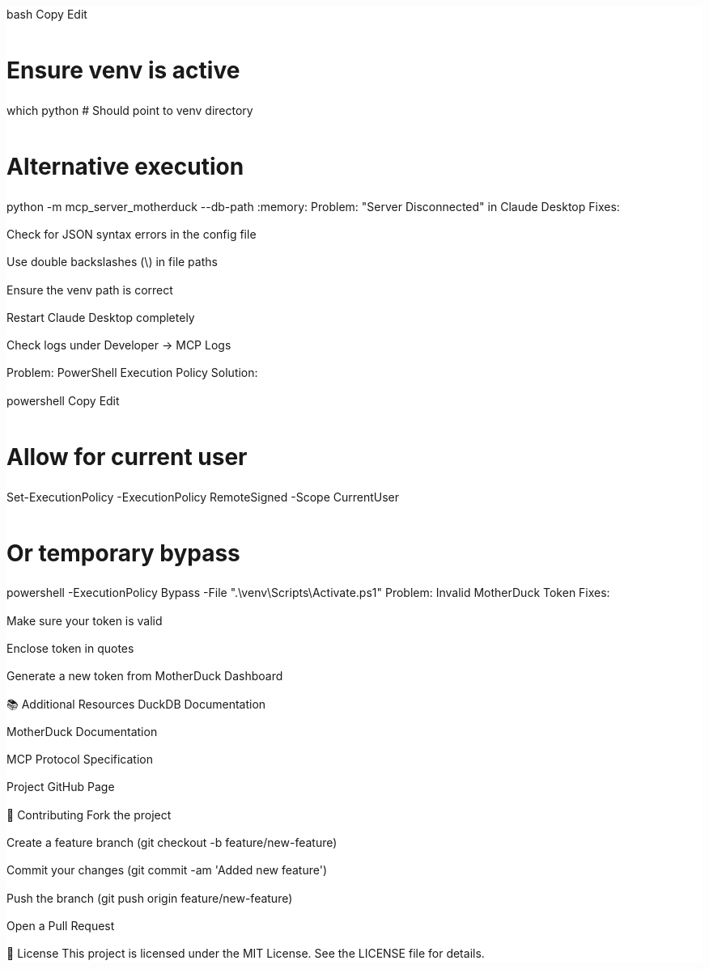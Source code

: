 bash
Copy
Edit
# Ensure venv is active
which python  # Should point to venv directory

# Alternative execution
python -m mcp_server_motherduck --db-path :memory:
Problem: "Server Disconnected" in Claude Desktop
Fixes:

Check for JSON syntax errors in the config file

Use double backslashes (\\) in file paths

Ensure the venv path is correct

Restart Claude Desktop completely

Check logs under Developer → MCP Logs

Problem: PowerShell Execution Policy
Solution:

powershell
Copy
Edit
# Allow for current user
Set-ExecutionPolicy -ExecutionPolicy RemoteSigned -Scope CurrentUser

# Or temporary bypass
powershell -ExecutionPolicy Bypass -File ".\venv\Scripts\Activate.ps1"
Problem: Invalid MotherDuck Token
Fixes:

Make sure your token is valid

Enclose token in quotes

Generate a new token from MotherDuck Dashboard

📚 Additional Resources
DuckDB Documentation

MotherDuck Documentation

MCP Protocol Specification

Project GitHub Page

🤝 Contributing
Fork the project

Create a feature branch (git checkout -b feature/new-feature)

Commit your changes (git commit -am 'Added new feature')

Push the branch (git push origin feature/new-feature)

Open a Pull Request

📄 License
This project is licensed under the MIT License. See the LICENSE file for details.